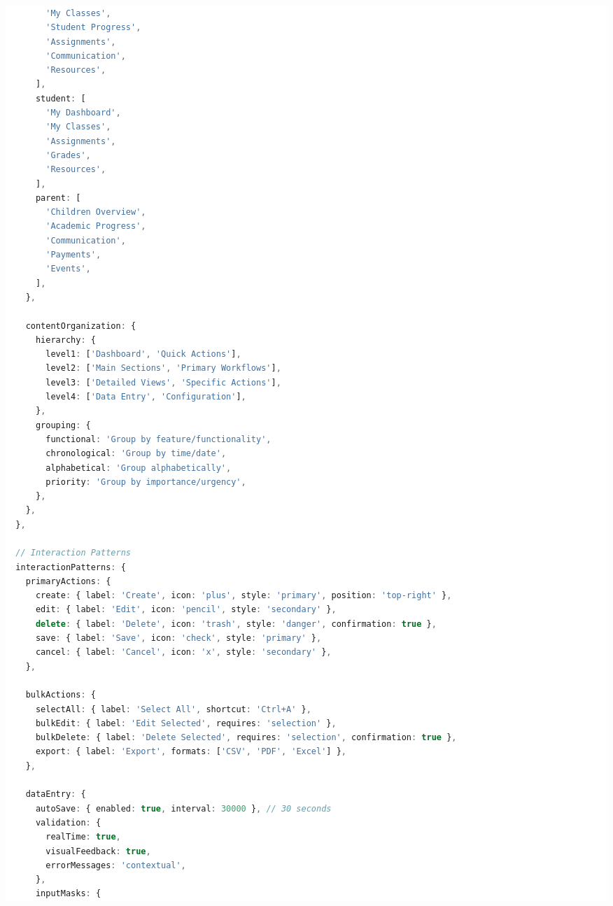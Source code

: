 ```typescript
        'My Classes',
        'Student Progress',
        'Assignments',
        'Communication',
        'Resources',
      ],
      student: [
        'My Dashboard',
        'My Classes',
        'Assignments',
        'Grades',
        'Resources',
      ],
      parent: [
        'Children Overview',
        'Academic Progress',
        'Communication',
        'Payments',
        'Events',
      ],
    },

    contentOrganization: {
      hierarchy: {
        level1: ['Dashboard', 'Quick Actions'],
        level2: ['Main Sections', 'Primary Workflows'],
        level3: ['Detailed Views', 'Specific Actions'],
        level4: ['Data Entry', 'Configuration'],
      },
      grouping: {
        functional: 'Group by feature/functionality',
        chronological: 'Group by time/date',
        alphabetical: 'Group alphabetically',
        priority: 'Group by importance/urgency',
      },
    },
  },

  // Interaction Patterns
  interactionPatterns: {
    primaryActions: {
      create: { label: 'Create', icon: 'plus', style: 'primary', position: 'top-right' },
      edit: { label: 'Edit', icon: 'pencil', style: 'secondary' },
      delete: { label: 'Delete', icon: 'trash', style: 'danger', confirmation: true },
      save: { label: 'Save', icon: 'check', style: 'primary' },
      cancel: { label: 'Cancel', icon: 'x', style: 'secondary' },
    },

    bulkActions: {
      selectAll: { label: 'Select All', shortcut: 'Ctrl+A' },
      bulkEdit: { label: 'Edit Selected', requires: 'selection' },
      bulkDelete: { label: 'Delete Selected', requires: 'selection', confirmation: true },
      export: { label: 'Export', formats: ['CSV', 'PDF', 'Excel'] },
    },

    dataEntry: {
      autoSave: { enabled: true, interval: 30000 }, // 30 seconds
      validation: {
        realTime: true,
        visualFeedback: true,
        errorMessages: 'contextual',
      },
      inputMasks: {
```